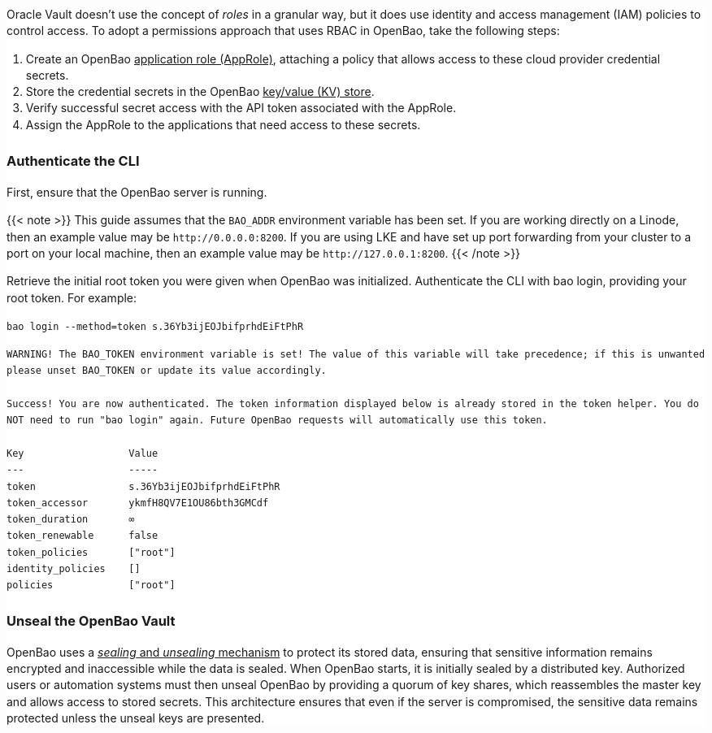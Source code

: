 Oracle Vault doesn’t use the concept of *roles* in a granular way, but it does use identity and access management (IAM) policies to control access. To adopt a permissions approach that uses RBAC in OpenBao, take the following steps:

1.  Create an OpenBao [application role (AppRole)](https://openbao.org/docs/auth/approle/), attaching a policy that allows access to these cloud provider credential secrets.
1.  Store the credential secrets in the OpenBao [key/value (KV) store](https://openbao.org/docs/secrets/kv/).
1.  Verify successful secret access with the API token associated with the AppRole.
1.  Assign the AppRole to the applications that need access to these secrets.

### Authenticate the CLI

First, ensure that the OpenBao server is running.

{{< note >}}
This guide assumes that the `BAO_ADDR` environment variable has been set. If you are working directly on a Linode, then an example value may be `http://0.0.0.0:8200`. If you are using LKE and have set up port forwarding from your cluster to a port on your local machine, then an example value may be `http://127.0.0.1:8200`.
{{< /note >}}

Retrieve the initial root token you were given when OpenBao was initialized. Authenticate the CLI with bao login, providing your root token. For example:

```command
bao login --method=token s.36Yb3ijEOJbifprhdEiFtPhR
```

```output
WARNING! The BAO_TOKEN environment variable is set! The value of this variable will take precedence; if this is unwanted please unset BAO_TOKEN or update its value accordingly.

Success! You are now authenticated. The token information displayed below is already stored in the token helper. You do NOT need to run "bao login" again. Future OpenBao requests will automatically use this token.

Key                  Value
---                  -----
token                s.36Yb3ijEOJbifprhdEiFtPhR
token_accessor       ykmfH8QV7E1OU86bth3GMCdf
token_duration       ∞
token_renewable      false
token_policies       ["root"]
identity_policies    []
policies             ["root"]
```

### Unseal the OpenBao Vault

OpenBao uses a [*sealing* and *unsealing* mechanism](https://openbao.org/docs/concepts/seal/) to protect its stored data, ensuring that sensitive information remains encrypted and inaccessible while the data is sealed. When OpenBao starts, it is initially sealed by a distributed key. Authorized users or automation systems must then unseal OpenBao by providing a quorum of key shares, which reassembles the master key and allows access to stored secrets. This architecture ensures that even if the server is compromised, the sensitive data remains protected unless the unseal keys are presented.
